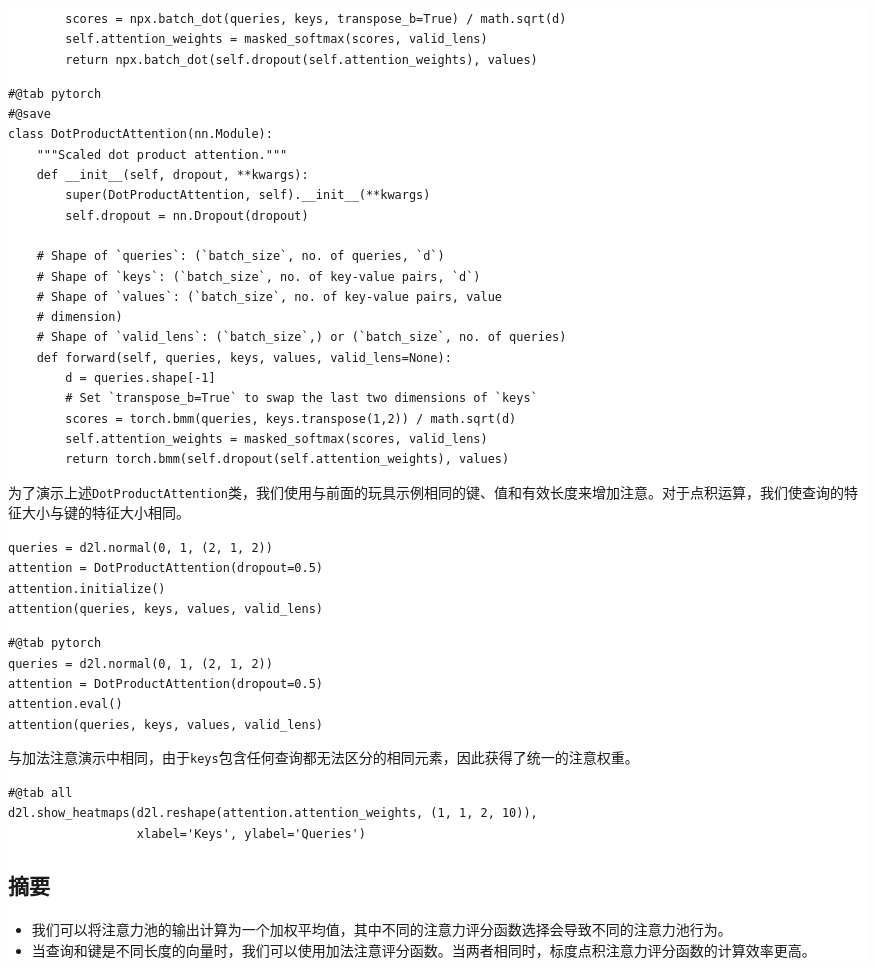 ```{.python .input}
        scores = npx.batch_dot(queries, keys, transpose_b=True) / math.sqrt(d)
        self.attention_weights = masked_softmax(scores, valid_lens)
        return npx.batch_dot(self.dropout(self.attention_weights), values)
```

```{.python .input}
#@tab pytorch
#@save
class DotProductAttention(nn.Module):
    """Scaled dot product attention."""
    def __init__(self, dropout, **kwargs):
        super(DotProductAttention, self).__init__(**kwargs)
        self.dropout = nn.Dropout(dropout)

    # Shape of `queries`: (`batch_size`, no. of queries, `d`)
    # Shape of `keys`: (`batch_size`, no. of key-value pairs, `d`)
    # Shape of `values`: (`batch_size`, no. of key-value pairs, value
    # dimension)
    # Shape of `valid_lens`: (`batch_size`,) or (`batch_size`, no. of queries)
    def forward(self, queries, keys, values, valid_lens=None):
        d = queries.shape[-1]
        # Set `transpose_b=True` to swap the last two dimensions of `keys`
        scores = torch.bmm(queries, keys.transpose(1,2)) / math.sqrt(d)
        self.attention_weights = masked_softmax(scores, valid_lens)
        return torch.bmm(self.dropout(self.attention_weights), values)
```

为了演示上述`DotProductAttention`类，我们使用与前面的玩具示例相同的键、值和有效长度来增加注意。对于点积运算，我们使查询的特征大小与键的特征大小相同。

```{.python .input}
queries = d2l.normal(0, 1, (2, 1, 2))
attention = DotProductAttention(dropout=0.5)
attention.initialize()
attention(queries, keys, values, valid_lens)
```

```{.python .input}
#@tab pytorch
queries = d2l.normal(0, 1, (2, 1, 2))
attention = DotProductAttention(dropout=0.5)
attention.eval()
attention(queries, keys, values, valid_lens)
```

与加法注意演示中相同，由于`keys`包含任何查询都无法区分的相同元素，因此获得了统一的注意权重。

```{.python .input}
#@tab all
d2l.show_heatmaps(d2l.reshape(attention.attention_weights, (1, 1, 2, 10)),
                  xlabel='Keys', ylabel='Queries')
```

## 摘要

* 我们可以将注意力池的输出计算为一个加权平均值，其中不同的注意力评分函数选择会导致不同的注意力池行为。
* 当查询和键是不同长度的向量时，我们可以使用加法注意评分函数。当两者相同时，标度点积注意力评分函数的计算效率更高。
